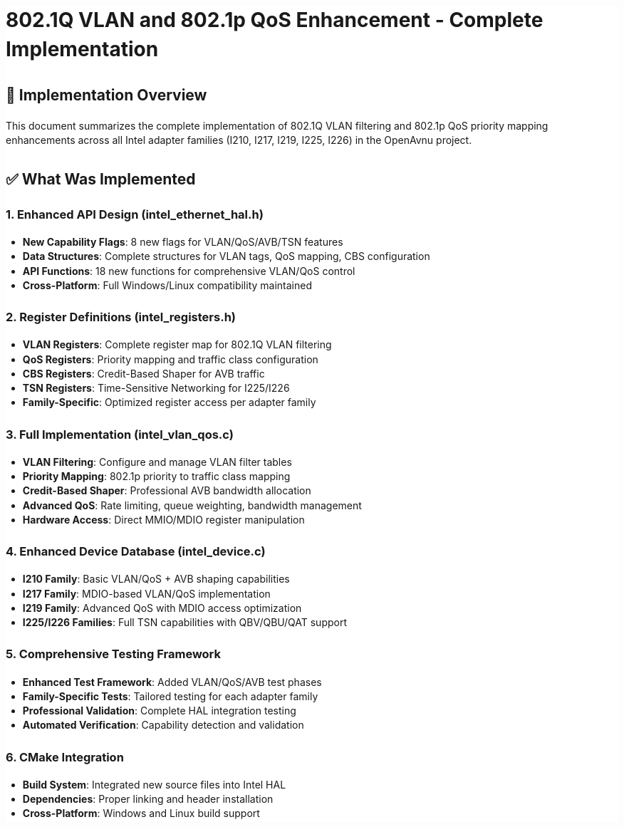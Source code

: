 # 802.1Q VLAN and 802.1p QoS Enhancement - Complete Implementation

## 🎯 Implementation Overview

This document summarizes the complete implementation of 802.1Q VLAN filtering and 802.1p QoS priority mapping enhancements across all Intel adapter families (I210, I217, I219, I225, I226) in the OpenAvnu project.

## ✅ What Was Implemented

### 1. Enhanced API Design (intel_ethernet_hal.h)
- **New Capability Flags**: 8 new flags for VLAN/QoS/AVB/TSN features
- **Data Structures**: Complete structures for VLAN tags, QoS mapping, CBS configuration
- **API Functions**: 18 new functions for comprehensive VLAN/QoS control
- **Cross-Platform**: Full Windows/Linux compatibility maintained

### 2. Register Definitions (intel_registers.h)
- **VLAN Registers**: Complete register map for 802.1Q VLAN filtering
- **QoS Registers**: Priority mapping and traffic class configuration
- **CBS Registers**: Credit-Based Shaper for AVB traffic
- **TSN Registers**: Time-Sensitive Networking for I225/I226
- **Family-Specific**: Optimized register access per adapter family

### 3. Full Implementation (intel_vlan_qos.c)
- **VLAN Filtering**: Configure and manage VLAN filter tables
- **Priority Mapping**: 802.1p priority to traffic class mapping
- **Credit-Based Shaper**: Professional AVB bandwidth allocation
- **Advanced QoS**: Rate limiting, queue weighting, bandwidth management
- **Hardware Access**: Direct MMIO/MDIO register manipulation

### 4. Enhanced Device Database (intel_device.c)
- **I210 Family**: Basic VLAN/QoS + AVB shaping capabilities
- **I217 Family**: MDIO-based VLAN/QoS implementation
- **I219 Family**: Advanced QoS with MDIO access optimization
- **I225/I226 Families**: Full TSN capabilities with QBV/QBU/QAT support

### 5. Comprehensive Testing Framework
- **Enhanced Test Framework**: Added VLAN/QoS/AVB test phases
- **Family-Specific Tests**: Tailored testing for each adapter family
- **Professional Validation**: Complete HAL integration testing
- **Automated Verification**: Capability detection and validation

### 6. CMake Integration
- **Build System**: Integrated new source files into Intel HAL
- **Dependencies**: Proper linking and header installation
- **Cross-Platform**: Windows and Linux build support

